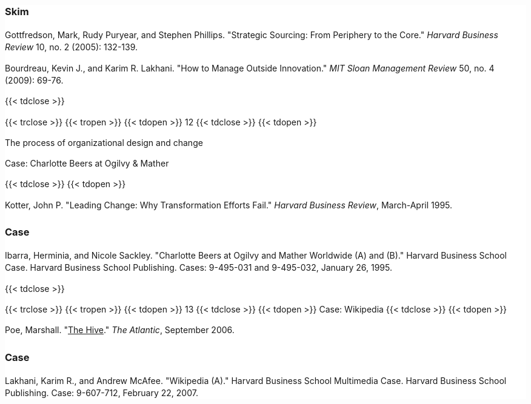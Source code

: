 ### Skim

Gottfredson, Mark, Rudy Puryear, and Stephen Phillips. "Strategic Sourcing: From Periphery to the Core." _Harvard Business Review_ 10, no. 2 (2005): 132-139.

Bourdreau, Kevin J., and Karim R. Lakhani. "How to Manage Outside Innovation." _MIT Sloan Management Review_ 50, no. 4 (2009): 69-76.


{{< tdclose >}}

{{< trclose >}}
{{< tropen >}}
{{< tdopen >}}
12
{{< tdclose >}}
{{< tdopen >}}


The process of organizational design and change

Case: Charlotte Beers at Ogilvy & Mather


{{< tdclose >}}
{{< tdopen >}}


Kotter, John P. "Leading Change: Why Transformation Efforts Fail." _Harvard Business Review_, March-April 1995.

### Case

Ibarra, Herminia, and Nicole Sackley. "Charlotte Beers at Ogilvy and Mather Worldwide (A) and (B)." Harvard Business School Case. Harvard Business School Publishing. Cases: 9-495-031 and 9-495-032, January 26, 1995.


{{< tdclose >}}

{{< trclose >}}
{{< tropen >}}
{{< tdopen >}}
13
{{< tdclose >}}
{{< tdopen >}}
Case: Wikipedia
{{< tdclose >}}
{{< tdopen >}}


Poe, Marshall. "[The Hive](http://www.theatlantic.com/magazine/archive/2006/09/the-hive/5118/)." _The Atlantic_, September 2006.

### Case

Lakhani, Karim R., and Andrew McAfee. "Wikipedia (A)." Harvard Business School Multimedia Case. Harvard Business School Publishing. Case: 9-607-712, February 22, 2007.
